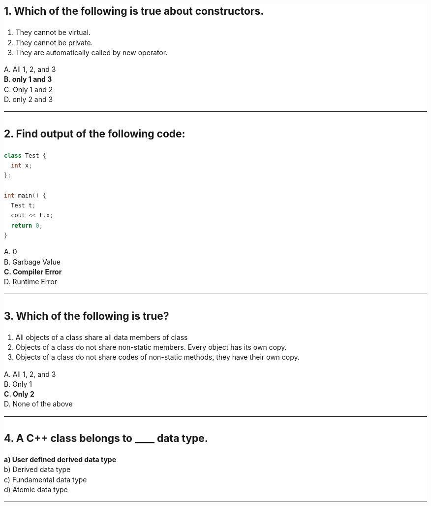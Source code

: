 ## 1. Which of the following is true about constructors.

1. They cannot be virtual.
2. They cannot be private.
3. They are automatically called by new operator.

A. All 1, 2, and 3\
**B. only 1 and 3**\
C. Only 1 and 2\
D. only 2 and 3

---

## 2. Find output of the following code:

```c++
class Test {
  int x;
};

int main() {
  Test t;
  cout << t.x;
  return 0;
}
```

A. 0\
B. Garbage Value\
**C. Compiler Error**\
D. Runtime Error

---

## 3. Which of the following is true?

1. All objects of a class share all data members of class
2. Objects of a class do not share non-static members. Every object has its own copy.
3. Objects of a class do not share codes of non-static methods, they have their own copy.

A. All 1, 2, and 3\
B. Only 1\
**C. Only 2**\
D. None of the above

---

## 4. A C++ class belongs to **\_\_\_\_** data type.

**a) User defined derived data type**\
b) Derived data type\
c) Fundamental data type\
d) Atomic data type

---
